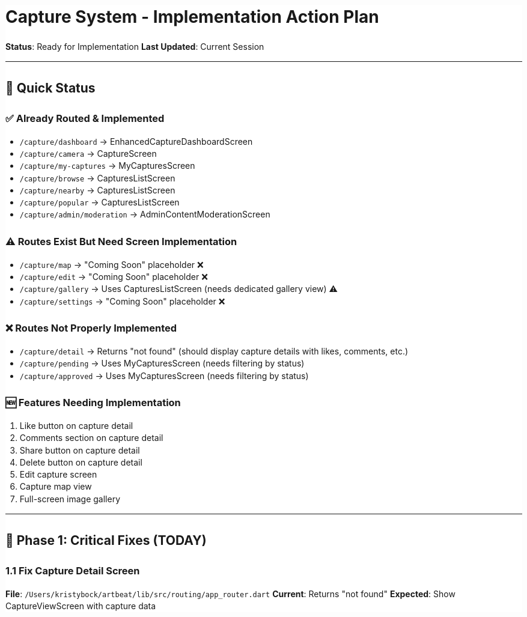 # Capture System - Implementation Action Plan

**Status**: Ready for Implementation
**Last Updated**: Current Session

---

## 🎯 Quick Status

### ✅ Already Routed & Implemented

- `/capture/dashboard` → EnhancedCaptureDashboardScreen
- `/capture/camera` → CaptureScreen
- `/capture/my-captures` → MyCapturesScreen
- `/capture/browse` → CapturesListScreen
- `/capture/nearby` → CapturesListScreen
- `/capture/popular` → CapturesListScreen
- `/capture/admin/moderation` → AdminContentModerationScreen

### ⚠️ Routes Exist But Need Screen Implementation

- `/capture/map` → "Coming Soon" placeholder ❌
- `/capture/edit` → "Coming Soon" placeholder ❌
- `/capture/gallery` → Uses CapturesListScreen (needs dedicated gallery view) ⚠️
- `/capture/settings` → "Coming Soon" placeholder ❌

### ❌ Routes Not Properly Implemented

- `/capture/detail` → Returns "not found" (should display capture details with likes, comments, etc.)
- `/capture/pending` → Uses MyCapturesScreen (needs filtering by status)
- `/capture/approved` → Uses MyCapturesScreen (needs filtering by status)

### 🆕 Features Needing Implementation

1. Like button on capture detail
2. Comments section on capture detail
3. Share button on capture detail
4. Delete button on capture detail
5. Edit capture screen
6. Capture map view
7. Full-screen image gallery

---

## 🚀 Phase 1: Critical Fixes (TODAY)

### 1.1 Fix Capture Detail Screen

**File**: `/Users/kristybock/artbeat/lib/src/routing/app_router.dart`
**Current**: Returns "not found"
**Expected**: Show CaptureViewScreen with capture data
